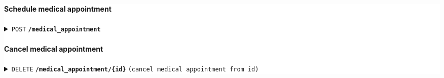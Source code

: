#### Schedule medical appointment

<details><summary><code>POST</code> <code><b>/medical_appointment </b></code></summary></details>

 #### Cancel medical appointment

<details><summary><code>DELETE</code> <code><b>/medical_appointment/{id}</b></code> <code>(cancel medical appointment from id)</code></summary></details>
